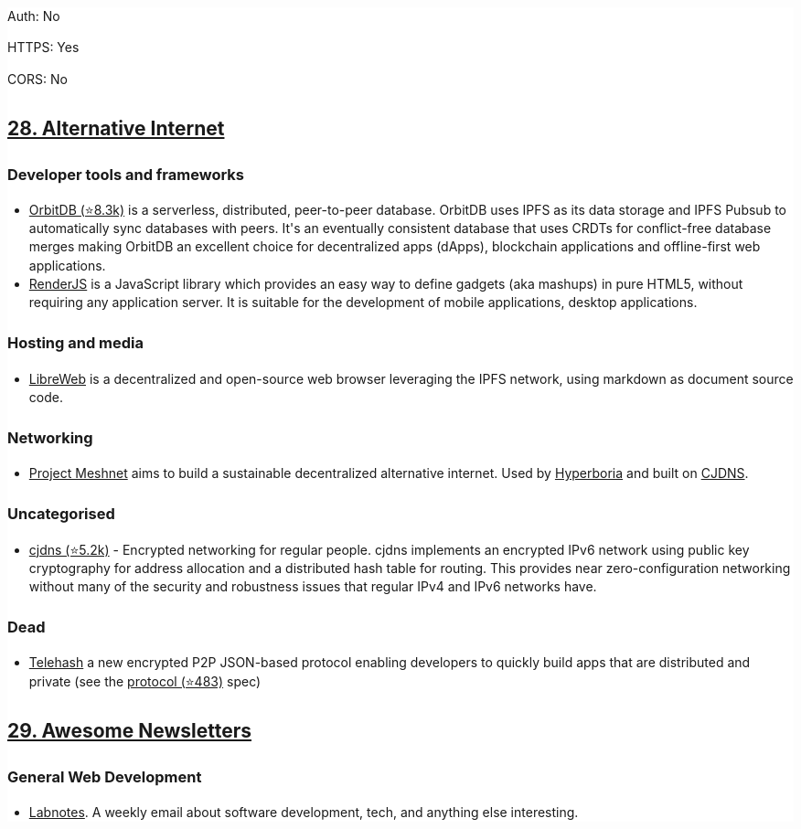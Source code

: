   Auth: No

  HTTPS: Yes

  CORS: No



## [28. Alternative Internet](/content/redecentralize/alternative-internet/week/README.md)

### Developer tools and frameworks

*   [OrbitDB (⭐8.3k)](https://github.com/orbitdb/orbit-db) is a serverless, distributed, peer-to-peer database. OrbitDB uses IPFS as its data storage and IPFS Pubsub to automatically sync databases with peers. It's an eventually consistent database that uses CRDTs for conflict-free database merges making OrbitDB an excellent choice for decentralized apps (dApps), blockchain applications and offline-first web applications.
*   [RenderJS](http://www.renderjs.org) is a JavaScript library which provides an easy way to define gadgets (aka mashups) in pure HTML5, without requiring any application server. It is suitable for the development of mobile applications, desktop applications.

### Hosting and media

*   [LibreWeb](https://libreweb.org/) is a decentralized and open-source web browser leveraging the IPFS network, using markdown as document source code.

### Networking

*   [Project Meshnet](https://projectmeshnet.org/) aims to build a sustainable decentralized alternative internet. Used by [Hyperboria](http://hyperboria.net/) and built on [CJDNS](http://cjdns.info/).

### Uncategorised

*   [cjdns (⭐5.2k)](https://github.com/cjdelisle/cjdns) - Encrypted networking for regular people. cjdns implements an encrypted IPv6 network using public key cryptography for address allocation and a distributed hash table for routing. This provides near zero-configuration networking without many of the security and robustness issues that regular IPv4 and IPv6 networks have.

### Dead

*   [Telehash](http://telehash.org/) a new encrypted P2P JSON-based protocol enabling developers to quickly build apps that are distributed and private (see the [protocol (⭐483)](https://github.com/telehash/telehash.org/blob/master/protocol.md) spec)

## [29. Awesome Newsletters](/content/zudochkin/awesome-newsletters/week/README.md)

### General Web Development

*   [Labnotes](https://labnotes.org/). A weekly email about software development, tech, and anything else interesting.
